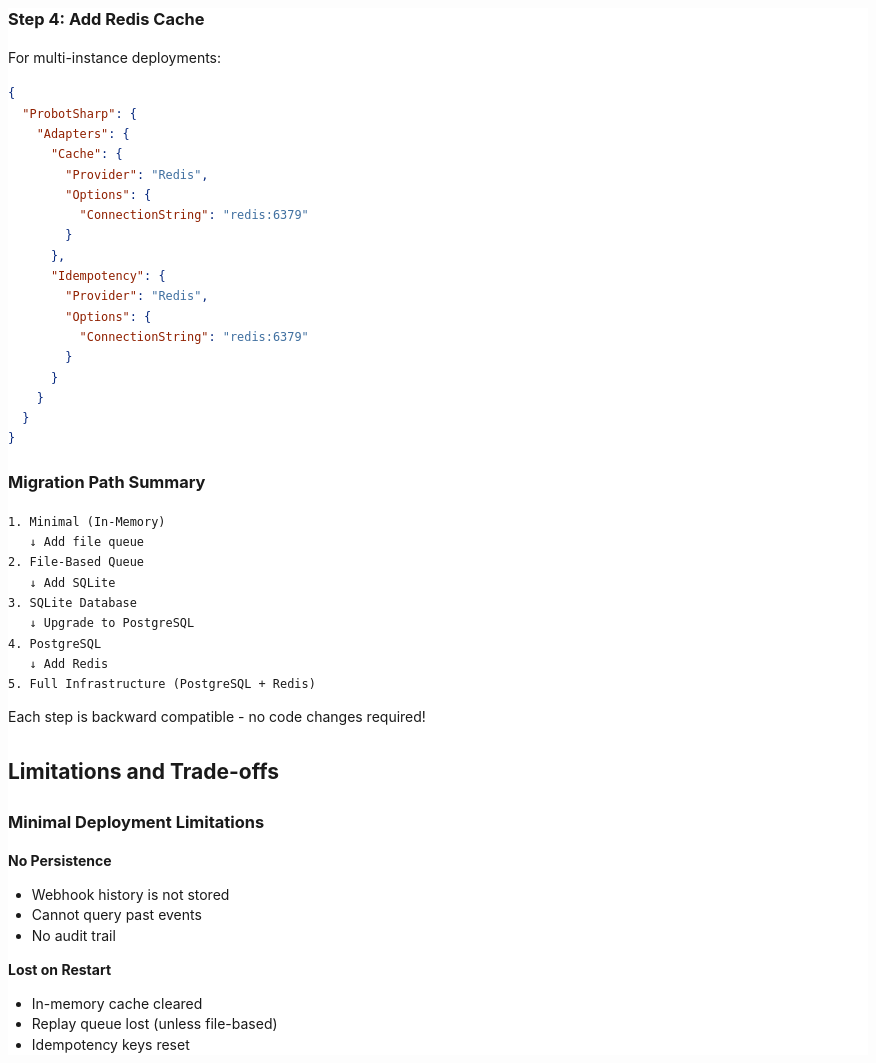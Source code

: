 ### Step 4: Add Redis Cache

For multi-instance deployments:

```json
{
  "ProbotSharp": {
    "Adapters": {
      "Cache": {
        "Provider": "Redis",
        "Options": {
          "ConnectionString": "redis:6379"
        }
      },
      "Idempotency": {
        "Provider": "Redis",
        "Options": {
          "ConnectionString": "redis:6379"
        }
      }
    }
  }
}
```

### Migration Path Summary

```
1. Minimal (In-Memory)
   ↓ Add file queue
2. File-Based Queue
   ↓ Add SQLite
3. SQLite Database
   ↓ Upgrade to PostgreSQL
4. PostgreSQL
   ↓ Add Redis
5. Full Infrastructure (PostgreSQL + Redis)
```

Each step is backward compatible - no code changes required!

## Limitations and Trade-offs

### Minimal Deployment Limitations

**No Persistence**
- Webhook history is not stored
- Cannot query past events
- No audit trail

**Lost on Restart**
- In-memory cache cleared
- Replay queue lost (unless file-based)
- Idempotency keys reset
